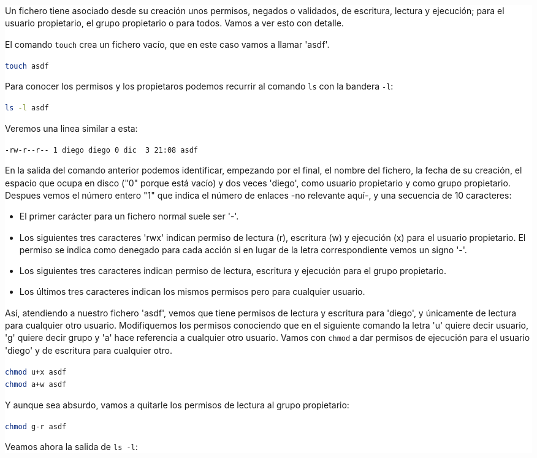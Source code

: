 Un fichero tiene asociado desde su creación unos permisos, negados o validados,
de escritura, lectura y ejecución; para el usuario propietario, el grupo
propietario o para todos. Vamos a ver esto con detalle.

El comando `touch` crea un fichero vacío, que en este caso vamos a llamar
'asdf'.

```bash
touch asdf
```

Para conocer los permisos y los propietaros podemos recurrir al comando `ls` con la bandera `-l`:

```bash
ls -l asdf
```

Veremos una linea similar a esta:

```bash
-rw-r--r-- 1 diego diego 0 dic  3 21:08 asdf
```

En la salida del comando anterior podemos identificar, empezando por el final,
el nombre del fichero, la fecha de su creación, el espacio que ocupa en disco
("0" porque está vacío) y dos veces 'diego', como usuario propietario y como
grupo propietario. Despues vemos el número entero "1" que indica el número de
enlaces -no relevante aquí-, y una secuencia de 10 caracteres:

- El primer carácter para un fichero normal suele ser '-'.
- Los siguientes tres caracteres 'rwx' indican permiso de lectura (r),
  escritura (w) y ejecución (x) para el usuario propietario. El permiso se
  indica como denegado para cada acción si en lugar de la letra correspondiente
  vemos un signo '-'.

- Los siguientes tres caracteres indican permiso de lectura, escritura y
  ejecución para el grupo propietario.

- Los últimos tres caracteres indican los mismos permisos pero para cualquier
  usuario.

Así, atendiendo a nuestro fichero 'asdf', vemos que tiene permisos de lectura y
escritura para 'diego', y únicamente de lectura para cualquier otro usuario.
Modifiquemos los permisos conociendo que en el siguiente comando la letra 'u'
quiere decir usuario, 'g' quiere decir grupo y 'a' hace referencia a cualquier
otro usuario. Vamos con `chmod` a dar permisos de ejecución para el usuario
'diego' y de escritura para cualquier otro.

```bash
chmod u+x asdf
chmod a+w asdf
```

Y aunque sea absurdo, vamos a quitarle los permisos de lectura al grupo propietario:

```bash
chmod g-r asdf
```

Veamos ahora la salida de `ls -l`:
